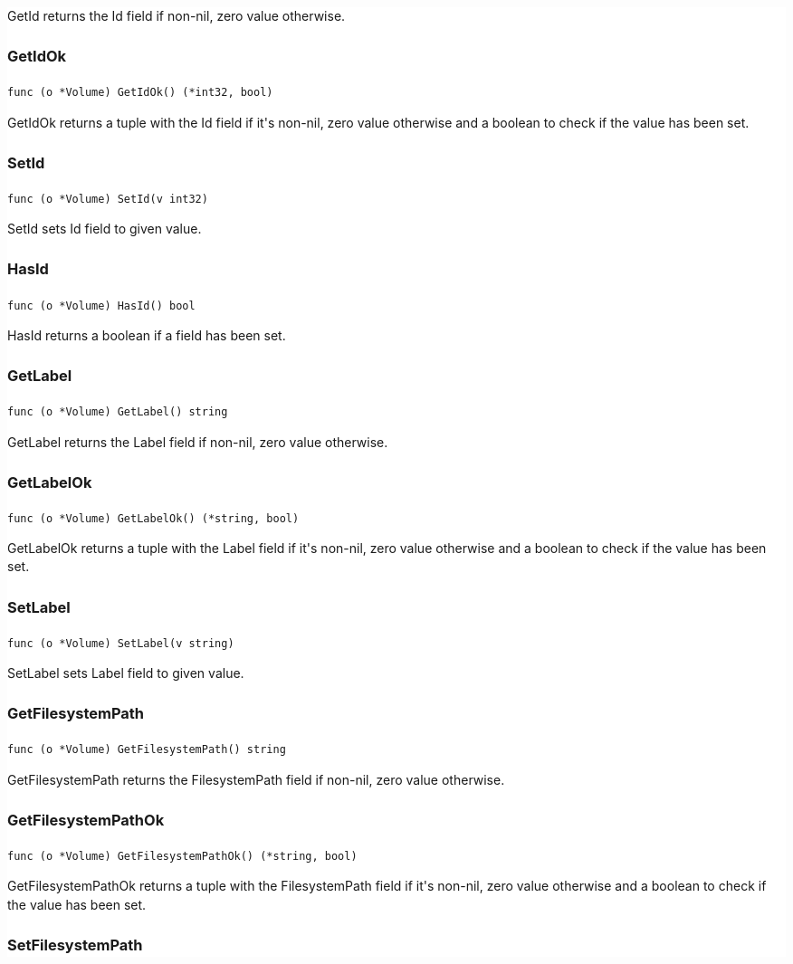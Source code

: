 GetId returns the Id field if non-nil, zero value otherwise.

### GetIdOk

`func (o *Volume) GetIdOk() (*int32, bool)`

GetIdOk returns a tuple with the Id field if it's non-nil, zero value otherwise
and a boolean to check if the value has been set.

### SetId

`func (o *Volume) SetId(v int32)`

SetId sets Id field to given value.

### HasId

`func (o *Volume) HasId() bool`

HasId returns a boolean if a field has been set.

### GetLabel

`func (o *Volume) GetLabel() string`

GetLabel returns the Label field if non-nil, zero value otherwise.

### GetLabelOk

`func (o *Volume) GetLabelOk() (*string, bool)`

GetLabelOk returns a tuple with the Label field if it's non-nil, zero value otherwise
and a boolean to check if the value has been set.

### SetLabel

`func (o *Volume) SetLabel(v string)`

SetLabel sets Label field to given value.


### GetFilesystemPath

`func (o *Volume) GetFilesystemPath() string`

GetFilesystemPath returns the FilesystemPath field if non-nil, zero value otherwise.

### GetFilesystemPathOk

`func (o *Volume) GetFilesystemPathOk() (*string, bool)`

GetFilesystemPathOk returns a tuple with the FilesystemPath field if it's non-nil, zero value otherwise
and a boolean to check if the value has been set.

### SetFilesystemPath
